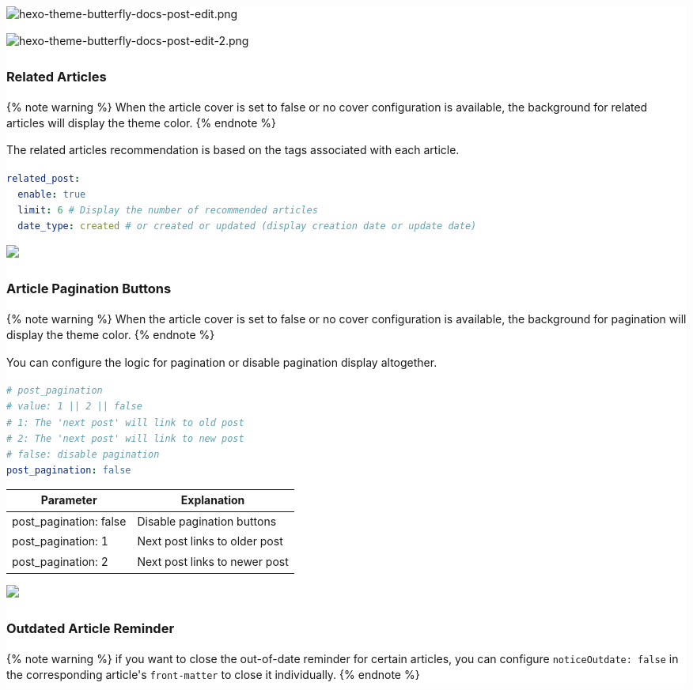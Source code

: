 ![hexo-theme-butterfly-docs-post-edit.png](https://oss.012700.xyz/butterfly/2024/09/hexo-theme-butterfly-docs-post-edit.png)

![hexo-theme-butterfly-docs-post-edit-2.png](https://oss.012700.xyz/butterfly/2024/09/hexo-theme-butterfly-docs-post-edit-2.png)

### Related Articles

{% note warning %}
When the article cover is set to false or no cover configuration is available, the background for related articles will display the theme color.
{% endnote %}

The related articles recommendation is based on the tags associated with each article.

```yaml
related_post:
  enable: true
  limit: 6 # Display the number of recommended articles
  date_type: created # or created or updated (display creation date or update date)
```

![](https://oss.012700.xyz/butterfly/2024/09/butterfly-docs-releatedpost.png)

### Article Pagination Buttons

{% note warning %}
When the article cover is set to false or no cover configuration is available, the background for pagination will display the theme color.
{% endnote %}

You can configure the logic for pagination or disable pagination display altogether.

```yaml
# post_pagination
# value: 1 || 2 || false
# 1: The 'next post' will link to old post
# 2: The 'next post' will link to new post
# false: disable pagination
post_pagination: false
```

| Parameter              | Explanation                   |
| ---------------------- | ------------------------------|
| post_pagination: false | Disable pagination buttons    |
| post_pagination: 1     | Next post links to older post |
| post_pagination: 2     | Next post links to newer post |

![](https://oss.012700.xyz/butterfly/2024/09/butterfly-docs-post-pagination.png)

### Outdated Article Reminder

{% note warning %}
if you want to close the out-of-date reminder for certain articles, you can configure `noticeOutdate: false` in the corresponding article's `front-matter` to close it individually.
{% endnote %}
